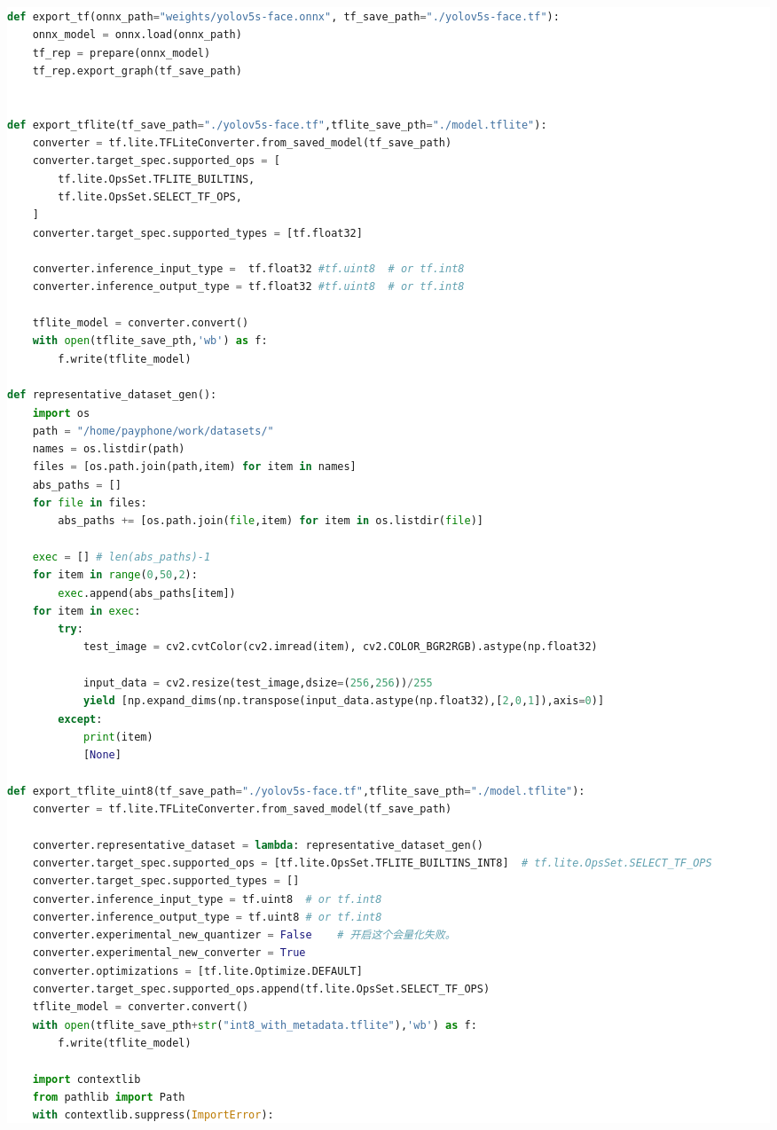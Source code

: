 ```python
def export_tf(onnx_path="weights/yolov5s-face.onnx", tf_save_path="./yolov5s-face.tf"):
    onnx_model = onnx.load(onnx_path)
    tf_rep = prepare(onnx_model)
    tf_rep.export_graph(tf_save_path)


def export_tflite(tf_save_path="./yolov5s-face.tf",tflite_save_pth="./model.tflite"):
    converter = tf.lite.TFLiteConverter.from_saved_model(tf_save_path)
    converter.target_spec.supported_ops = [
        tf.lite.OpsSet.TFLITE_BUILTINS,
        tf.lite.OpsSet.SELECT_TF_OPS,
    ]
    converter.target_spec.supported_types = [tf.float32]

    converter.inference_input_type =  tf.float32 #tf.uint8  # or tf.int8
    converter.inference_output_type = tf.float32 #tf.uint8  # or tf.int8

    tflite_model = converter.convert()
    with open(tflite_save_pth,'wb') as f:
        f.write(tflite_model)

def representative_dataset_gen():
    import os
    path = "/home/payphone/work/datasets/"
    names = os.listdir(path)
    files = [os.path.join(path,item) for item in names]
    abs_paths = []
    for file in files:
        abs_paths += [os.path.join(file,item) for item in os.listdir(file)]
    
    exec = [] # len(abs_paths)-1
    for item in range(0,50,2):
        exec.append(abs_paths[item])
    for item in exec:
        try:
            test_image = cv2.cvtColor(cv2.imread(item), cv2.COLOR_BGR2RGB).astype(np.float32)

            input_data = cv2.resize(test_image,dsize=(256,256))/255
            yield [np.expand_dims(np.transpose(input_data.astype(np.float32),[2,0,1]),axis=0)]
        except:
            print(item)
            [None]

def export_tflite_uint8(tf_save_path="./yolov5s-face.tf",tflite_save_pth="./model.tflite"):
    converter = tf.lite.TFLiteConverter.from_saved_model(tf_save_path)

    converter.representative_dataset = lambda: representative_dataset_gen()
    converter.target_spec.supported_ops = [tf.lite.OpsSet.TFLITE_BUILTINS_INT8]  # tf.lite.OpsSet.SELECT_TF_OPS
    converter.target_spec.supported_types = []
    converter.inference_input_type = tf.uint8  # or tf.int8
    converter.inference_output_type = tf.uint8 # or tf.int8
    converter.experimental_new_quantizer = False    # 开启这个会量化失败。
    converter.experimental_new_converter = True
    converter.optimizations = [tf.lite.Optimize.DEFAULT]
    converter.target_spec.supported_ops.append(tf.lite.OpsSet.SELECT_TF_OPS)
    tflite_model = converter.convert()
    with open(tflite_save_pth+str("int8_with_metadata.tflite"),'wb') as f:
        f.write(tflite_model)
    
    import contextlib
    from pathlib import Path
    with contextlib.suppress(ImportError):
```